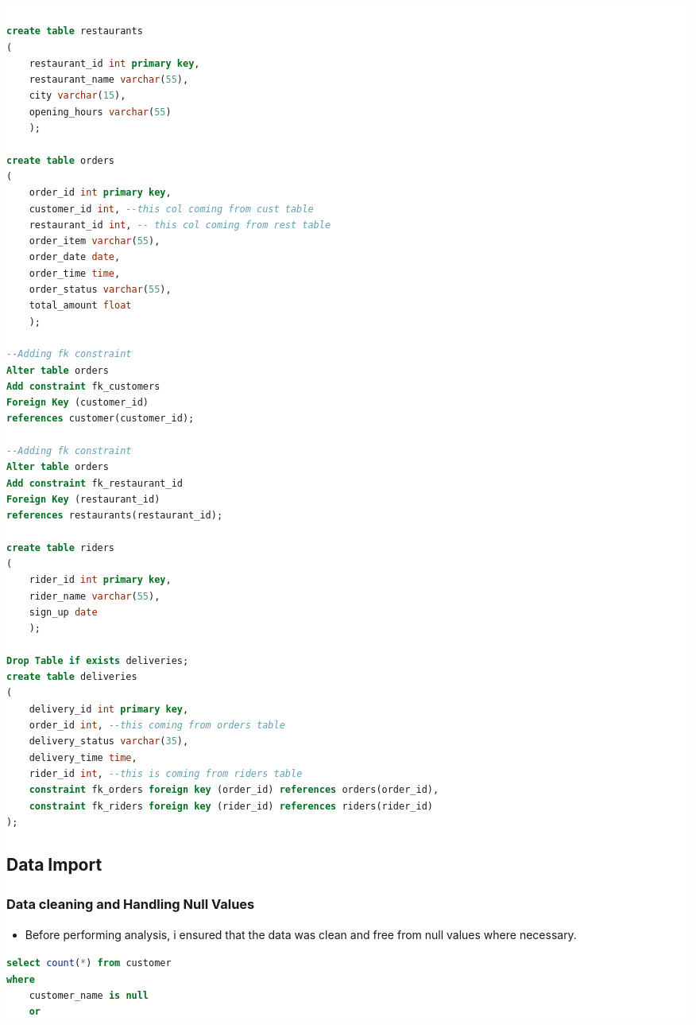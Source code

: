 ```sql

create table restaurants
(
	restaurant_id int primary key,
	restaurant_name varchar(55),
	city varchar(15),
	opening_hours varchar(55)
	);

create table orders
(
	order_id int primary key,
	customer_id int, --this col coming from cust table
	restaurant_id int, -- this col coming from rest table
	order_item varchar(55),
	order_date date,
	order_time time,
	order_status varchar(55),
	total_amount float
	);

--Adding fk constraint
Alter table orders
Add constraint fk_customers
Foreign Key (customer_id)
references customer(customer_id);

--Adding fk constraint
Alter table orders
Add constraint fk_restaurant_id
Foreign Key (restaurant_id)
references restaurants(restaurant_id);

create table riders
(
	rider_id int primary key,
	rider_name varchar(55),
	sign_up date
	);

Drop Table if exists deliveries;
create table deliveries
(
	delivery_id int primary key,
	order_id int, --this coming from orders table
	delivery_status varchar(35),
	delivery_time time,
	rider_id int, --this is coming from riders table
	constraint fk_orders foreign key (order_id) references orders(order_id),
	constraint fk_riders foreign key (rider_id) references riders(rider_id)
);
```
## Data Import
### Data cleaning and Handling Null Values
- Before performing analysis, i ensured that the data was clean and free from null values where necessary.
```sql
select count(*) from customer
where
	customer_name is null
	or
```
